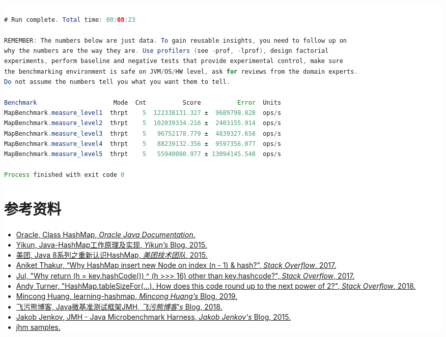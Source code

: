 ```java

# Run complete. Total time: 00:08:23

REMEMBER: The numbers below are just data. To gain reusable insights, you need to follow up on
why the numbers are the way they are. Use profilers (see -prof, -lprof), design factorial
experiments, perform baseline and negative tests that provide experimental control, make sure
the benchmarking environment is safe on JVM/OS/HW level, ask for reviews from the domain experts.
Do not assume the numbers tell you what you want them to tell.

Benchmark                     Mode  Cnt          Score          Error  Units
MapBenchmark.measure_level1  thrpt    5  122338131.327 ±  9689798.828  ops/s
MapBenchmark.measure_level2  thrpt    5  102039334.216 ±  2403155.914  ops/s
MapBenchmark.measure_level3  thrpt    5   96752178.779 ±  4839327.658  ops/s
MapBenchmark.measure_level4  thrpt    5   88239132.356 ±  9597356.077  ops/s
MapBenchmark.measure_level5  thrpt    5   55940080.977 ± 13094145.548  ops/s

Process finished with exit code 0
```

# 参考资料

* [Oracle, Class HashMap, *Oracle Java
  Documentation*.](https://docs.oracle.com/javase/8/docs/api/java/util/HashMap.html)
* [Yikun, Java-HashMap工作原理及实现,
  *Yikun’s* Blog, 2015.](https://yikun.github.io/2015/04/01/Java-HashMap工作原理及实现/)
* [美团, Java 8系列之重新认识HashMap, *美团技术团队*, 2015.](https://tech.meituan.com/2016/06/24/java-hashmap.html)
* [Aniket Thakur, “Why HashMap insert new Node on index (n - 1) & hash?”, *Stack
  Overflow*, 2017.](https://stackoverflow.com/a/44615382)
* [Jul, "Why return (h = key.hashCode()) ^ (h >>> 16) other than key.hashcode?", *Stack
  Overflow*, 2017.](https://stackoverflow.com/a/45140621)
* [Andy Turner, "HashMap.tableSizeFor(…). How does this code round up to the next power of 2?", *Stack
  Overflow*, 2018.](https://stackoverflow.com/a/51121765)
* [Mincong Huang, learning-hashmap, *Mincong Huang’s* Blog, 2019.](https://mincong.io/2018/04/08/learning-hashmap/)
* [飞污熊博客, Java微基准测试框架JMH, *飞污熊博客’s* Blog, 2018.](https://www.xncoding.com/2018/01/07/java/jmh.html)
* [Jakob Jenkov, JMH - Java Microbenchmark Harness, *Jakob
  Jenkov's* Blog, 2015.](http://tutorials.jenkov.com/java-performance/jmh.html)
* [jhm samples.](https://hg.openjdk.java.net/code-tools/jmh/file/tip/jmh-samples/src/main/java/org/openjdk/jmh/samples/)